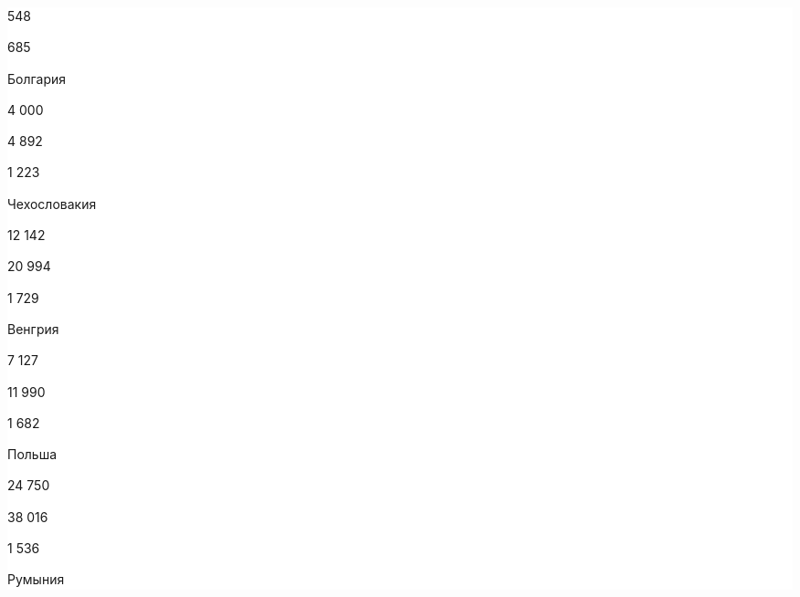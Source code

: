 
548


685






Болгария


4 000


4 892


1 223






Чехословакия


12 142


20 994


1 729






Венгрия


7 127


11 990


1 682






Польша


24 750


38 016


1 536






Румыния
